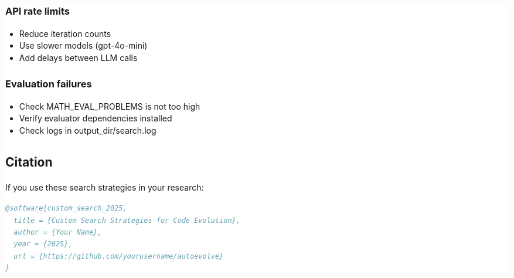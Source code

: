 ### API rate limits
- Reduce iteration counts
- Use slower models (gpt-4o-mini)
- Add delays between LLM calls

### Evaluation failures
- Check MATH_EVAL_PROBLEMS is not too high
- Verify evaluator dependencies installed
- Check logs in output_dir/search.log

## Citation

If you use these search strategies in your research:

```bibtex
@software{custom_search_2025,
  title = {Custom Search Strategies for Code Evolution},
  author = {Your Name},
  year = {2025},
  url = {https://github.com/yourusername/autoevolve}
}
```
